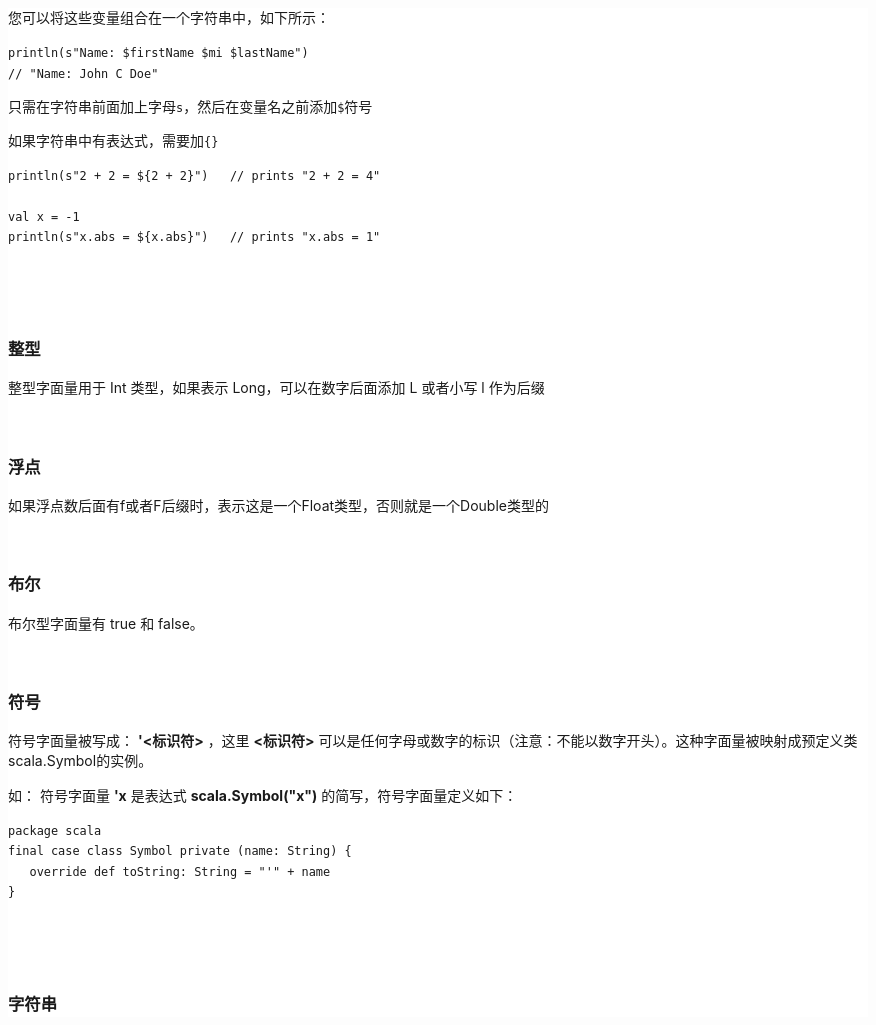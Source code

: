 您可以将这些变量组合在一个字符串中，如下所示：

```
println(s"Name: $firstName $mi $lastName")   
// "Name: John C Doe"
```

只需在字符串前面加上字母`s`​，然后在变量名之前添加`$`​符号

如果字符串中有表达式，需要加`{}`​

```
println(s"2 + 2 = ${2 + 2}")   // prints "2 + 2 = 4"

val x = -1
println(s"x.abs = ${x.abs}")   // prints "x.abs = 1"
```

‍

‍

### 整型

整型字面量用于 Int 类型，如果表示 Long，可以在数字后面添加 L 或者小写 l 作为后缀

‍

### 浮点

如果浮点数后面有f或者F后缀时，表示这是一个Float类型，否则就是一个Double类型的

‍

### 布尔

布尔型字面量有 true 和 false。

‍

### 符号

符号字面量被写成：  **'&lt;标识符&gt;**  ，这里  **&lt;标识符&gt;**  可以是任何字母或数字的标识（注意：不能以数字开头）。这种字面量被映射成预定义类scala.Symbol的实例。

如： 符号字面量  **'x** 是表达式 **scala.Symbol(&quot;x&quot;)**  的简写，符号字面量定义如下：

```
package scala
final case class Symbol private (name: String) {
   override def toString: String = "'" + name
}
```

‍

‍

### 字符串
